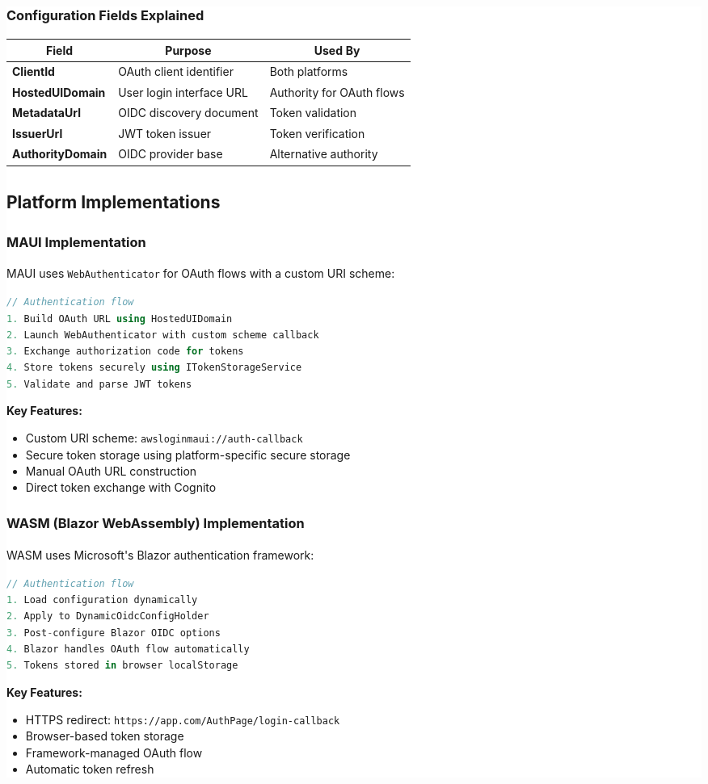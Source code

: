 ### Configuration Fields Explained

| Field | Purpose | Used By |
|-------|---------|---------|
| **ClientId** | OAuth client identifier | Both platforms |
| **HostedUIDomain** | User login interface URL | Authority for OAuth flows |
| **MetadataUrl** | OIDC discovery document | Token validation |
| **IssuerUrl** | JWT token issuer | Token verification |
| **AuthorityDomain** | OIDC provider base | Alternative authority |

## Platform Implementations

### MAUI Implementation

MAUI uses `WebAuthenticator` for OAuth flows with a custom URI scheme:

```csharp
// Authentication flow
1. Build OAuth URL using HostedUIDomain
2. Launch WebAuthenticator with custom scheme callback
3. Exchange authorization code for tokens
4. Store tokens securely using ITokenStorageService
5. Validate and parse JWT tokens
```

**Key Features:**
- Custom URI scheme: `awsloginmaui://auth-callback`
- Secure token storage using platform-specific secure storage
- Manual OAuth URL construction
- Direct token exchange with Cognito

### WASM (Blazor WebAssembly) Implementation

WASM uses Microsoft's Blazor authentication framework:

```csharp
// Authentication flow
1. Load configuration dynamically
2. Apply to DynamicOidcConfigHolder
3. Post-configure Blazor OIDC options
4. Blazor handles OAuth flow automatically
5. Tokens stored in browser localStorage
```

**Key Features:**
- HTTPS redirect: `https://app.com/AuthPage/login-callback`
- Browser-based token storage
- Framework-managed OAuth flow
- Automatic token refresh
